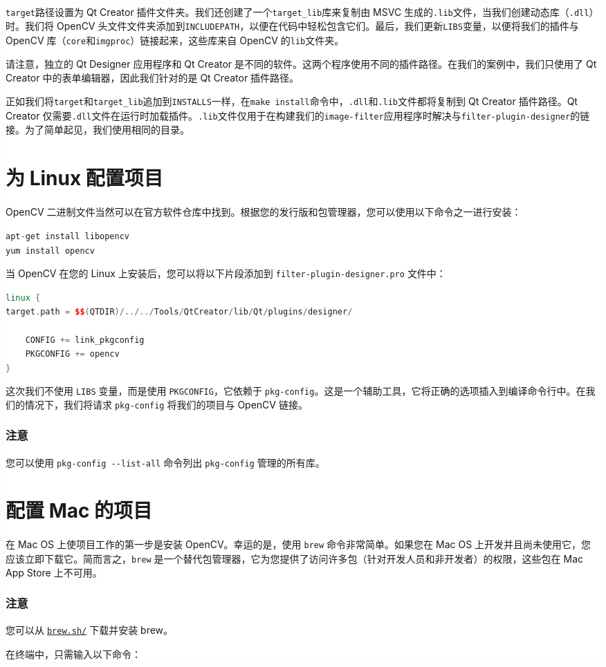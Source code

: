 ```cpp

```

`target`路径设置为 Qt Creator 插件文件夹。我们还创建了一个`target_lib`库来复制由 MSVC 生成的`.lib`文件，当我们创建动态库（`.dll`）时。我们将 OpenCV 头文件文件夹添加到`INCLUDEPATH`，以便在代码中轻松包含它们。最后，我们更新`LIBS`变量，以便将我们的插件与 OpenCV 库（`core`和`imgproc`）链接起来，这些库来自 OpenCV 的`lib`文件夹。

请注意，独立的 Qt Designer 应用程序和 Qt Creator 是不同的软件。这两个程序使用不同的插件路径。在我们的案例中，我们只使用了 Qt Creator 中的表单编辑器，因此我们针对的是 Qt Creator 插件路径。

正如我们将`target`和`target_lib`追加到`INSTALLS`一样，在`make install`命令中，`.dll`和`.lib`文件都将复制到 Qt Creator 插件路径。Qt Creator 仅需要`.dll`文件在运行时加载插件。`.lib`文件仅用于在构建我们的`image-filter`应用程序时解决与`filter-plugin-designer`的链接。为了简单起见，我们使用相同的目录。

# 为 Linux 配置项目

OpenCV 二进制文件当然可以在官方软件仓库中找到。根据您的发行版和包管理器，您可以使用以下命令之一进行安装：

```cpp
apt-get install libopencv
yum install opencv

```

当 OpenCV 在您的 Linux 上安装后，您可以将以下片段添加到 `filter-plugin-designer.pro` 文件中：

```cpp
linux { 
target.path = $$(QTDIR)/../../Tools/QtCreator/lib/Qt/plugins/designer/ 

    CONFIG += link_pkgconfig 
    PKGCONFIG += opencv 
} 

```

这次我们不使用 `LIBS` 变量，而是使用 `PKGCONFIG`，它依赖于 `pkg-config`。这是一个辅助工具，它将正确的选项插入到编译命令行中。在我们的情况下，我们将请求 `pkg-config` 将我们的项目与 OpenCV 链接。

### 注意

您可以使用 `pkg-config --list-all` 命令列出 `pkg-config` 管理的所有库。

# 配置 Mac 的项目

在 Mac OS 上使项目工作的第一步是安装 OpenCV。幸运的是，使用 `brew` 命令非常简单。如果您在 Mac OS 上开发并且尚未使用它，您应该立即下载它。简而言之，`brew` 是一个替代包管理器，它为您提供了访问许多包（针对开发人员和非开发者）的权限，这些包在 Mac App Store 上不可用。

### 注意

您可以从 [`brew.sh/`](http://brew.sh/) 下载并安装 brew。

在终端中，只需输入以下命令：
